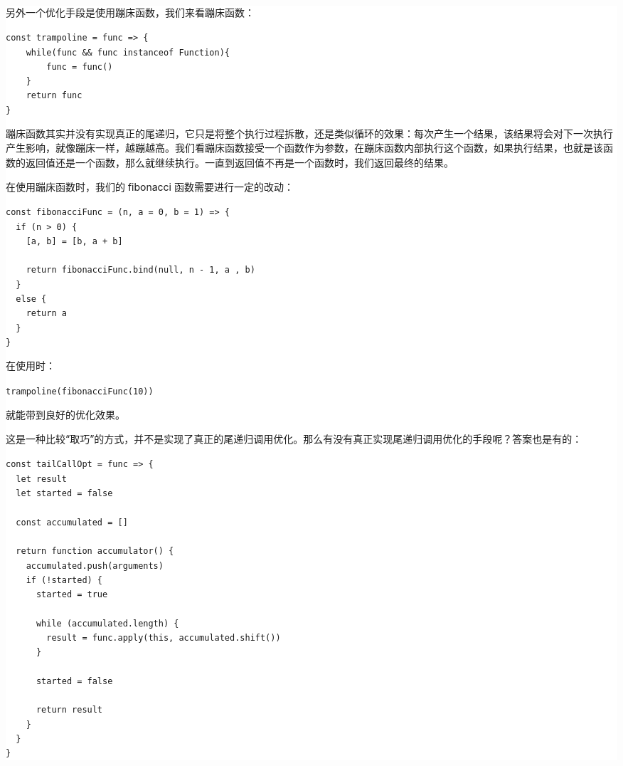 另外一个优化手段是使用蹦床函数，我们来看蹦床函数：

    
    
    const trampoline = func => {
        while(func && func instanceof Function){
            func = func()
        }
        return func
    }
    

蹦床函数其实并没有实现真正的尾递归，它只是将整个执行过程拆散，还是类似循环的效果：每次产生一个结果，该结果将会对下一次执行产生影响，就像蹦床一样，越蹦越高。我们看蹦床函数接受一个函数作为参数，在蹦床函数内部执行这个函数，如果执行结果，也就是该函数的返回值还是一个函数，那么就继续执行。一直到返回值不再是一个函数时，我们返回最终的结果。

在使用蹦床函数时，我们的 fibonacci 函数需要进行一定的改动：

    
    
    const fibonacciFunc = (n, a = 0, b = 1) => {
      if (n > 0) {
        [a, b] = [b, a + b]
    
        return fibonacciFunc.bind(null, n - 1, a , b)
      }
      else {
        return a 
      }
    }
    

在使用时：

    
    
    trampoline(fibonacciFunc(10)) 
    

就能带到良好的优化效果。

这是一种比较“取巧”的方式，并不是实现了真正的尾递归调用优化。那么有没有真正实现尾递归调用优化的手段呢？答案也是有的：

    
    
    const tailCallOpt = func => {
      let result
      let started = false
    
      const accumulated = []
    
      return function accumulator() {
        accumulated.push(arguments)
        if (!started) {
          started = true
    
          while (accumulated.length) {
            result = func.apply(this, accumulated.shift())
          }
    
          started = false
    
          return result
        }
      }
    }
    
